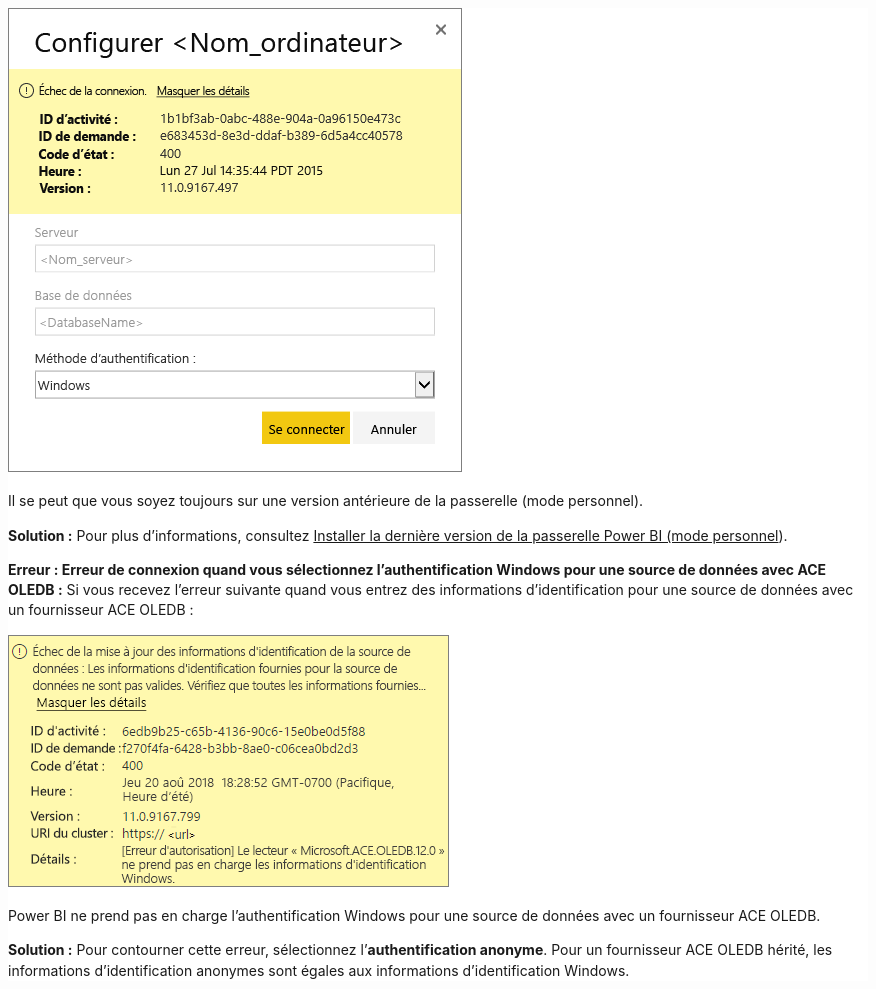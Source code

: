   ![Message d’erreur relatif aux informations d’identification Windows](media/service-admin-troubleshooting-power-bi-personal-gateway/pbi_pg_credentialserror.jpg.png)

Il se peut que vous soyez toujours sur une version antérieure de la passerelle (mode personnel). 

**Solution :** Pour plus d’informations, consultez [Installer la dernière version de la passerelle Power BI (mode personnel](https://powerbi.microsoft.com/gateway/)).

**Erreur : Erreur de connexion quand vous sélectionnez l’authentification Windows pour une source de données avec ACE OLEDB :** Si vous recevez l’erreur suivante quand vous entrez des informations d’identification pour une source de données avec un fournisseur ACE OLEDB :

![Message d’erreur relatif aux informations d’identification d’une source de données](media/service-admin-troubleshooting-power-bi-personal-gateway/aceoledberror.png)

Power BI ne prend pas en charge l’authentification Windows pour une source de données avec un fournisseur ACE OLEDB.

**Solution :** Pour contourner cette erreur, sélectionnez l’**authentification anonyme**. Pour un fournisseur ACE OLEDB hérité, les informations d’identification anonymes sont égales aux informations d’identification Windows.
